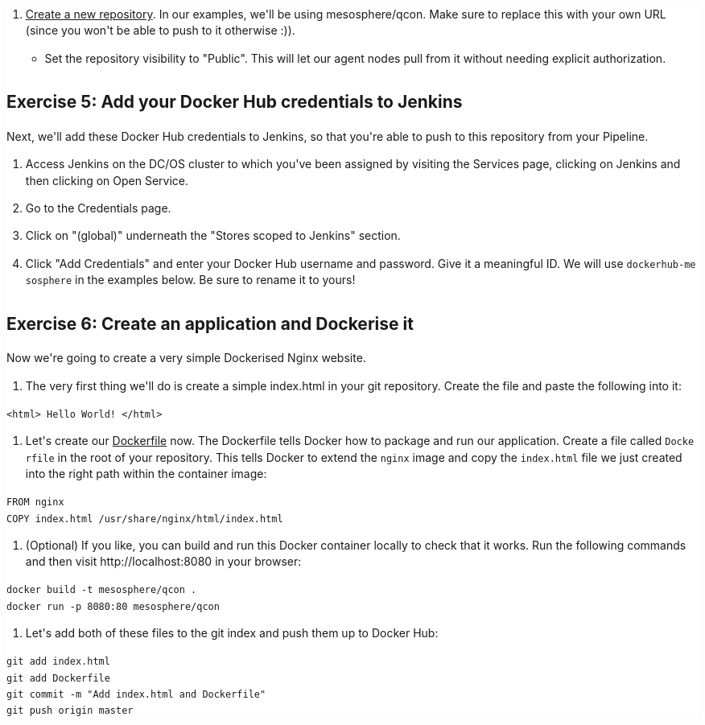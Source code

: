 1. [Create a new repository](https://hub.docker.com/add/repository/). In our examples, we'll be using mesosphere/qcon. Make sure to replace this with your own URL (since you won't be able to push to it otherwise :)).

    + Set the repository visibility to "Public". This will let our agent nodes pull from it without needing explicit authorization.

## Exercise 5: Add your Docker Hub credentials to Jenkins

Next, we'll add these Docker Hub credentials to Jenkins, so that you're able to push to this repository from your Pipeline.

1. Access Jenkins on the DC/OS cluster to which you've been assigned by visiting the Services page, clicking on Jenkins and then clicking on Open Service.

1. Go to the Credentials page.

1. Click on "(global)" underneath the "Stores scoped to Jenkins" section.

1. Click "Add Credentials" and enter your Docker Hub username and password. Give it a meaningful ID. We will use `dockerhub-mesosphere` in the examples below. Be sure to rename it to yours!

## Exercise 6: Create an application and Dockerise it

Now we're going to create a very simple Dockerised Nginx website.

1. The very first thing we'll do is create a simple index.html in your git repository. Create the file and paste the following into it:

```
<html> Hello World! </html>
```

1. Let's create our [Dockerfile](https://docs.docker.com/engine/reference/builder/) now. The Dockerfile tells Docker how to package and run our application. Create a file called `Dockerfile` in the root of your repository. This tells Docker to extend the `nginx` image and copy the `index.html` file we just created into the right path within the container image:

```
FROM nginx
COPY index.html /usr/share/nginx/html/index.html
```

1. (Optional) If you like, you can build and run this Docker container locally to check that it works. Run the following commands and then visit http://localhost:8080 in your browser:

```
docker build -t mesosphere/qcon .
docker run -p 8080:80 mesosphere/qcon
```

1. Let's add both of these files to the git index and push them up to Docker Hub:

```
git add index.html
git add Dockerfile
git commit -m "Add index.html and Dockerfile"
git push origin master
```
